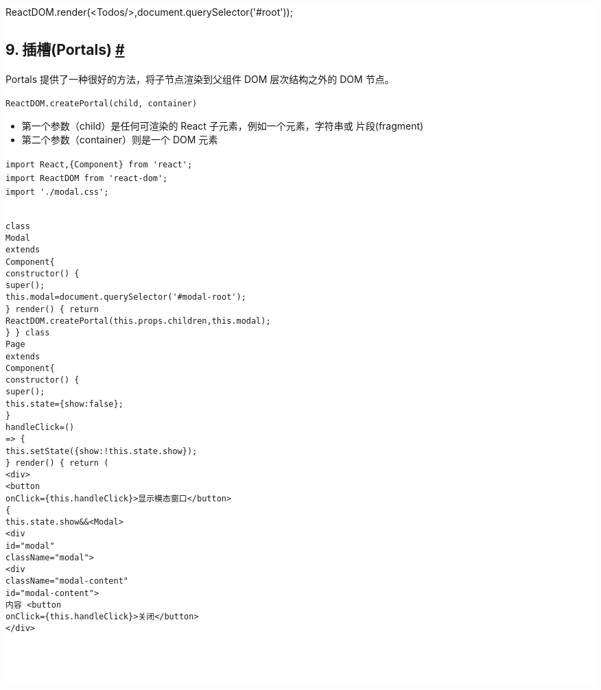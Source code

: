 ReactDOM.render(&lt;Todos/&gt;,document.querySelector(&apos;#root&apos;));
</code></pre>
<h2 id="t129. &#x63D2;&#x69FD;(Portals)">9. &#x63D2;&#x69FD;(Portals) <a href="#t129. &#x63D2;&#x69FD;(Portals)"> # </a></h2>
<p>Portals &#x63D0;&#x4F9B;&#x4E86;&#x4E00;&#x79CD;&#x5F88;&#x597D;&#x7684;&#x65B9;&#x6CD5;&#xFF0C;&#x5C06;&#x5B50;&#x8282;&#x70B9;&#x6E32;&#x67D3;&#x5230;&#x7236;&#x7EC4;&#x4EF6; DOM &#x5C42;&#x6B21;&#x7ED3;&#x6784;&#x4E4B;&#x5916;&#x7684; DOM &#x8282;&#x70B9;&#x3002;</p>
<pre><code class="lang-js">ReactDOM.createPortal(child, container)
</code></pre>
<ul>
<li>&#x7B2C;&#x4E00;&#x4E2A;&#x53C2;&#x6570;&#xFF08;child&#xFF09;&#x662F;&#x4EFB;&#x4F55;&#x53EF;&#x6E32;&#x67D3;&#x7684; React &#x5B50;&#x5143;&#x7D20;&#xFF0C;&#x4F8B;&#x5982;&#x4E00;&#x4E2A;&#x5143;&#x7D20;&#xFF0C;&#x5B57;&#x7B26;&#x4E32;&#x6216; &#x7247;&#x6BB5;(fragment)</li>
<li>&#x7B2C;&#x4E8C;&#x4E2A;&#x53C2;&#x6570;&#xFF08;container&#xFF09;&#x5219;&#x662F;&#x4E00;&#x4E2A; DOM &#x5143;&#x7D20;</li>
</ul>
<pre><code class="lang-js"><span class="hljs-keyword">import</span> React,{Component} <span class="hljs-keyword">from</span> <span class="hljs-string">&apos;react&apos;</span>;
<span class="hljs-keyword">import</span> ReactDOM <span class="hljs-keyword">from</span> <span class="hljs-string">&apos;react-dom&apos;</span>;
<span class="hljs-keyword">import</span> <span class="hljs-string">&apos;./modal.css&apos;</span>;

<span class="hljs-class"><span class="hljs-keyword">class</span> <span class="hljs-title">Modal</span> <span class="hljs-keyword">extends</span> <span class="hljs-title">Component</span></span>{
    <span class="hljs-keyword">constructor</span>() {
        <span class="hljs-keyword">super</span>();
        <span class="hljs-keyword">this</span>.modal=<span class="hljs-built_in">document</span>.querySelector(<span class="hljs-string">&apos;#modal-root&apos;</span>);
    }
    render() {
        <span class="hljs-keyword">return</span> ReactDOM.createPortal(<span class="hljs-keyword">this</span>.props.children,<span class="hljs-keyword">this</span>.modal);
    }
}
<span class="hljs-class"><span class="hljs-keyword">class</span> <span class="hljs-title">Page</span> <span class="hljs-keyword">extends</span> <span class="hljs-title">Component</span></span>{
    <span class="hljs-keyword">constructor</span>() {
        <span class="hljs-keyword">super</span>();
        <span class="hljs-keyword">this</span>.state={<span class="hljs-attr">show</span>:<span class="hljs-literal">false</span>};
    }
    handleClick=<span class="hljs-function"><span class="hljs-params">()</span> =&gt;</span> {
        <span class="hljs-keyword">this</span>.setState({<span class="hljs-attr">show</span>:!<span class="hljs-keyword">this</span>.state.show});
    }
    render() {
        <span class="hljs-keyword">return</span> (
            <span class="xml"><span class="hljs-tag">&lt;<span class="hljs-name">div</span>&gt;</span>
                <span class="hljs-tag">&lt;<span class="hljs-name">button</span> <span class="hljs-attr">onClick</span>=<span class="hljs-string">{this.handleClick}</span>&gt;</span>&#x663E;&#x793A;&#x6A21;&#x6001;&#x7A97;&#x53E3;<span class="hljs-tag">&lt;/<span class="hljs-name">button</span>&gt;</span>
                {
                    this.state.show&amp;&amp;<span class="hljs-tag">&lt;<span class="hljs-name">Modal</span>&gt;</span>
                    <span class="hljs-tag">&lt;<span class="hljs-name">div</span> <span class="hljs-attr">id</span>=<span class="hljs-string">&quot;modal&quot;</span> <span class="hljs-attr">className</span>=<span class="hljs-string">&quot;modal&quot;</span>&gt;</span>
                        <span class="hljs-tag">&lt;<span class="hljs-name">div</span> <span class="hljs-attr">className</span>=<span class="hljs-string">&quot;modal-content&quot;</span> <span class="hljs-attr">id</span>=<span class="hljs-string">&quot;modal-content&quot;</span>&gt;</span>
                                &#x5185;&#x5BB9;
                                <span class="hljs-tag">&lt;<span class="hljs-name">button</span> <span class="hljs-attr">onClick</span>=<span class="hljs-string">{this.handleClick}</span>&gt;</span>&#x5173;&#x95ED;<span class="hljs-tag">&lt;/<span class="hljs-name">button</span>&gt;</span>
                        <span class="hljs-tag">&lt;/<span class="hljs-name">div</span>&gt;</span>